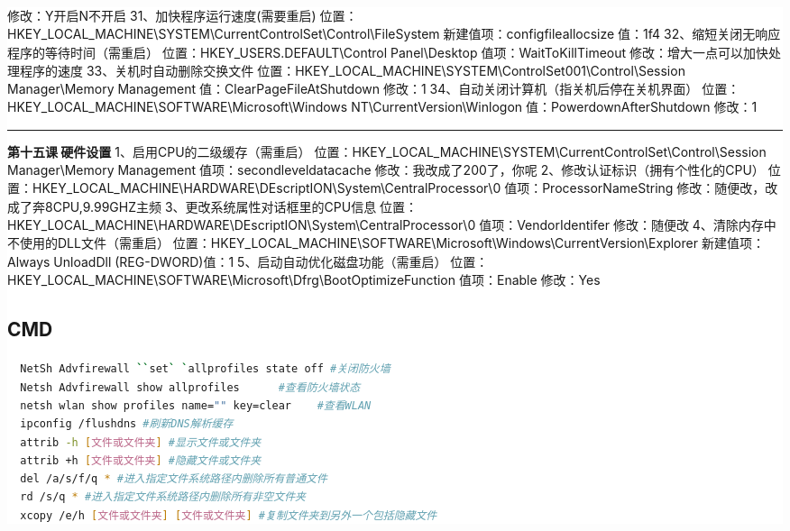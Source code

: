 修改：Y开启N不开启
31、加快程序运行速度(需要重启)
位置：HKEY_LOCAL_MACHINE\SYSTEM\CurrentControlSet\Control\FileSystem
新建值项：configfileallocsize
值：1f4
32、缩短关闭无响应程序的等待时间（需重启）
位置：HKEY_USERS\.DEFAULT\Control Panel\Desktop
值项：WaitToKillTimeout
修改：增大一点可以加快处理程序的速度
33、关机时自动删除交换文件
位置：HKEY_LOCAL_MACHINE\SYSTEM\ControlSet001\Control\Session Manager\Memory Management
值：ClearPageFileAtShutdown
修改：1
34、自动关闭计算机（指关机后停在关机界面）
位置：HKEY_LOCAL_MACHINE\SOFTWARE\Microsoft\Windows
NT\CurrentVersion\Winlogon
值：PowerdownAfterShutdown
修改：1

*******************************************************************************
**第十五课 硬件设置**
1、启用CPU的二级缓存（需重启）
位置：HKEY_LOCAL_MACHINE\SYSTEM\CurrentControlSet\Control\Session Manager\Memory Management
值项：secondleveldatacache
修改：我改成了200了，你呢
2、修改认证标识（拥有个性化的CPU）
位置：HKEY_LOCAL_MACHINE\HARDWARE\DEscriptION\System\CentralProcessor\0
值项：ProcessorNameString
修改：随便改，改成了奔8CPU,9.99GHZ主频
3、更改系统属性对话框里的CPU信息
位置：HKEY_LOCAL_MACHINE\HARDWARE\DEscriptION\System\CentralProcessor\0
值项：VendorIdentifer
修改：随便改
4、清除内存中不使用的DLL文件（需重启）
位置：HKEY_LOCAL_MACHINE\SOFTWARE\Microsoft\Windows\CurrentVersion\Explorer
新建值项：Always UnloadDll
(REG-DWORD)值：1
5、启动自动优化磁盘功能（需重启）
位置：HKEY_LOCAL_MACHINE\SOFTWARE\Microsoft\Dfrg\BootOptimizeFunction
值项：Enable
修改：Yes

## CMD

```bash
  NetSh Advfirewall ``set` `allprofiles state off #关闭防火墙
  Netsh Advfirewall show allprofiles      #查看防火墙状态
  netsh wlan show profiles name="" key=clear	#查看WLAN
  ipconfig /flushdns #刷新DNS解析缓存
  attrib -h [文件或文件夹] #显示文件或文件夹
  attrib +h [文件或文件夹] #隐藏文件或文件夹
  del /a/s/f/q * #进入指定文件系统路径内删除所有普通文件
  rd /s/q * #进入指定文件系统路径内删除所有非空文件夹
  xcopy /e/h [文件或文件夹] [文件或文件夹] #复制文件夹到另外一个包括隐藏文件
```
